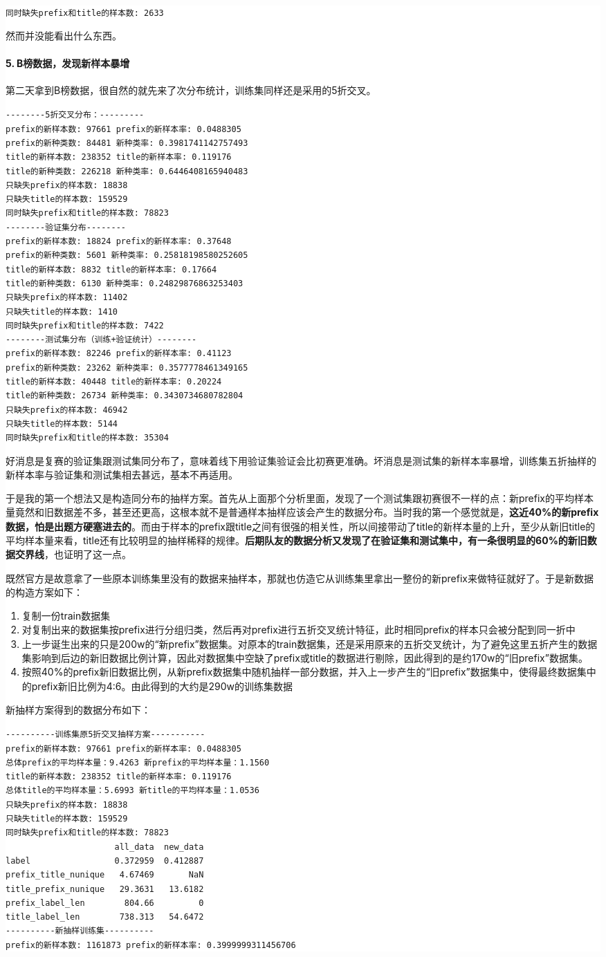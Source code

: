 ```
同时缺失prefix和title的样本数: 2633
```
然而并没能看出什么东西。

#### 5. B榜数据，发现新样本暴增

第二天拿到B榜数据，很自然的就先来了次分布统计，训练集同样还是采用的5折交叉。
```
--------5折交叉分布：---------
prefix的新样本数: 97661 prefix的新样本率: 0.0488305
prefix的新种类数: 84481 新种类率: 0.3981741142757493
title的新样本数: 238352 title的新样本率: 0.119176
title的新种类数: 226218 新种类率: 0.6446408165940483
只缺失prefix的样本数: 18838
只缺失title的样本数: 159529
同时缺失prefix和title的样本数: 78823
--------验证集分布--------
prefix的新样本数: 18824 prefix的新样本率: 0.37648
prefix的新种类数: 5601 新种类率: 0.25818198580252605
title的新样本数: 8832 title的新样本率: 0.17664
title的新种类数: 6130 新种类率: 0.24829876863253403
只缺失prefix的样本数: 11402
只缺失title的样本数: 1410
同时缺失prefix和title的样本数: 7422
--------测试集分布（训练+验证统计）--------
prefix的新样本数: 82246 prefix的新样本率: 0.41123
prefix的新种类数: 23262 新种类率: 0.3577778461349165
title的新样本数: 40448 title的新样本率: 0.20224
title的新种类数: 26734 新种类率: 0.3430734680782804
只缺失prefix的样本数: 46942
只缺失title的样本数: 5144
同时缺失prefix和title的样本数: 35304
```
好消息是复赛的验证集跟测试集同分布了，意味着线下用验证集验证会比初赛更准确。坏消息是测试集的新样本率暴增，训练集五折抽样的新样本率与验证集和测试集相去甚远，基本不再适用。

于是我的第一个想法又是构造同分布的抽样方案。首先从上面那个分析里面，发现了一个测试集跟初赛很不一样的点：新prefix的平均样本量竟然和旧数据差不多，甚至还更高，这根本就不是普通样本抽样应该会产生的数据分布。当时我的第一个感觉就是，**这近40%的新prefix数据，怕是出题方硬塞进去的**。而由于样本的prefix跟title之间有很强的相关性，所以间接带动了title的新样本量的上升，至少从新旧title的平均样本量来看，title还有比较明显的抽样稀释的规律。**后期队友的数据分析又发现了在验证集和测试集中，有一条很明显的60%的新旧数据交界线**，也证明了这一点。

既然官方是故意拿了一些原本训练集里没有的数据来抽样本，那就也仿造它从训练集里拿出一整份的新prefix来做特征就好了。于是新数据的构造方案如下：

1. 复制一份train数据集
2. 对复制出来的数据集按prefix进行分组归类，然后再对prefix进行五折交叉统计特征，此时相同prefix的样本只会被分配到同一折中
3. 上一步诞生出来的只是200w的“新prefix”数据集。对原本的train数据集，还是采用原来的五折交叉统计，为了避免这里五折产生的数据集影响到后边的新旧数据比例计算，因此对数据集中空缺了prefix或title的数据进行剔除，因此得到的是约170w的“旧prefix”数据集。
4. 按照40%的prefix新旧数据比例，从新prefix数据集中随机抽样一部分数据，并入上一步产生的“旧prefix”数据集中，使得最终数据集中的prefix新旧比例为4:6。由此得到的大约是290w的训练集数据

新抽样方案得到的数据分布如下：
```
----------训练集原5折交叉抽样方案-----------
prefix的新样本数: 97661 prefix的新样本率: 0.0488305
总体prefix的平均样本量：9.4263 新prefix的平均样本量：1.1560
title的新样本数: 238352 title的新样本率: 0.119176
总体title的平均样本量：5.6993 新title的平均样本量：1.0536
只缺失prefix的样本数: 18838
只缺失title的样本数: 159529
同时缺失prefix和title的样本数: 78823
                      all_data  new_data
label                 0.372959  0.412887
prefix_title_nunique   4.67469       NaN
title_prefix_nunique   29.3631   13.6182
prefix_label_len        804.66         0
title_label_len        738.313   54.6472
----------新抽样训练集----------
prefix的新样本数: 1161873 prefix的新样本率: 0.3999999311456706
```